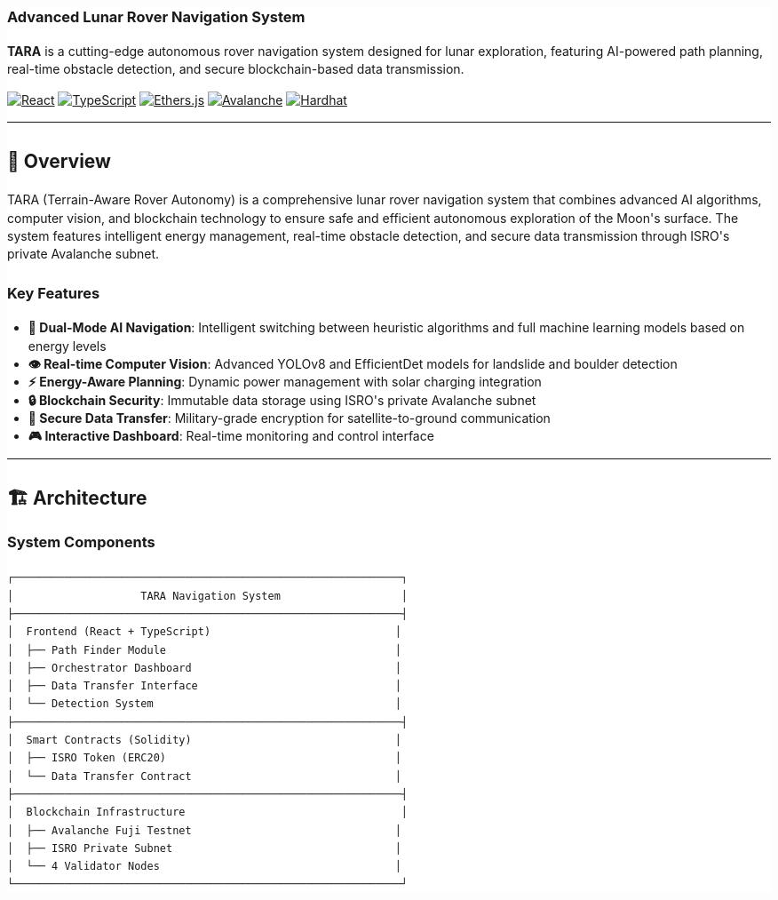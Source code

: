   <h3>Advanced Lunar Rover Navigation System</h3>
  
  <p>
    <strong>TARA</strong> is a cutting-edge autonomous rover navigation system designed for lunar exploration, 
    featuring AI-powered path planning, real-time obstacle detection, and secure blockchain-based data transmission.
  </p>
  
  [![React](https://img.shields.io/badge/React-18.3.1-blue.svg)](https://reactjs.org/)
  [![TypeScript](https://img.shields.io/badge/TypeScript-5.9.2-blue.svg)](https://www.typescriptlang.org/)
  [![Ethers.js](https://img.shields.io/badge/Ethers.js-6.15.0-orange.svg)](https://docs.ethers.io/)
  [![Avalanche](https://img.shields.io/badge/Avalanche-Subnet-red.svg)](https://www.avax.network/)
  [![Hardhat](https://img.shields.io/badge/Hardhat-3.0.4-yellow.svg)](https://hardhat.org/)
</div>

---

## 🌟 Overview

TARA (Terrain-Aware Rover Autonomy) is a comprehensive lunar rover navigation system that combines advanced AI algorithms, computer vision, and blockchain technology to ensure safe and efficient autonomous exploration of the Moon's surface. The system features intelligent energy management, real-time obstacle detection, and secure data transmission through ISRO's private Avalanche subnet.

### Key Features

- **🧠 Dual-Mode AI Navigation**: Intelligent switching between heuristic algorithms and full machine learning models based on energy levels
- **👁️ Real-time Computer Vision**: Advanced YOLOv8 and EfficientDet models for landslide and boulder detection
- **⚡ Energy-Aware Planning**: Dynamic power management with solar charging integration
- **🔒 Blockchain Security**: Immutable data storage using ISRO's private Avalanche subnet
- **📡 Secure Data Transfer**: Military-grade encryption for satellite-to-ground communication
- **🎮 Interactive Dashboard**: Real-time monitoring and control interface

---

## 🏗️ Architecture

### System Components

```
┌─────────────────────────────────────────────────────────────┐
│                    TARA Navigation System                   │
├─────────────────────────────────────────────────────────────┤
│  Frontend (React + TypeScript)                             │
│  ├── Path Finder Module                                    │
│  ├── Orchestrator Dashboard                                │
│  ├── Data Transfer Interface                               │
│  └── Detection System                                      │
├─────────────────────────────────────────────────────────────┤
│  Smart Contracts (Solidity)                                │
│  ├── ISRO Token (ERC20)                                    │
│  └── Data Transfer Contract                                │
├─────────────────────────────────────────────────────────────┤
│  Blockchain Infrastructure                                  │
│  ├── Avalanche Fuji Testnet                                │
│  ├── ISRO Private Subnet                                   │
│  └── 4 Validator Nodes                                     │
└─────────────────────────────────────────────────────────────┘
```

